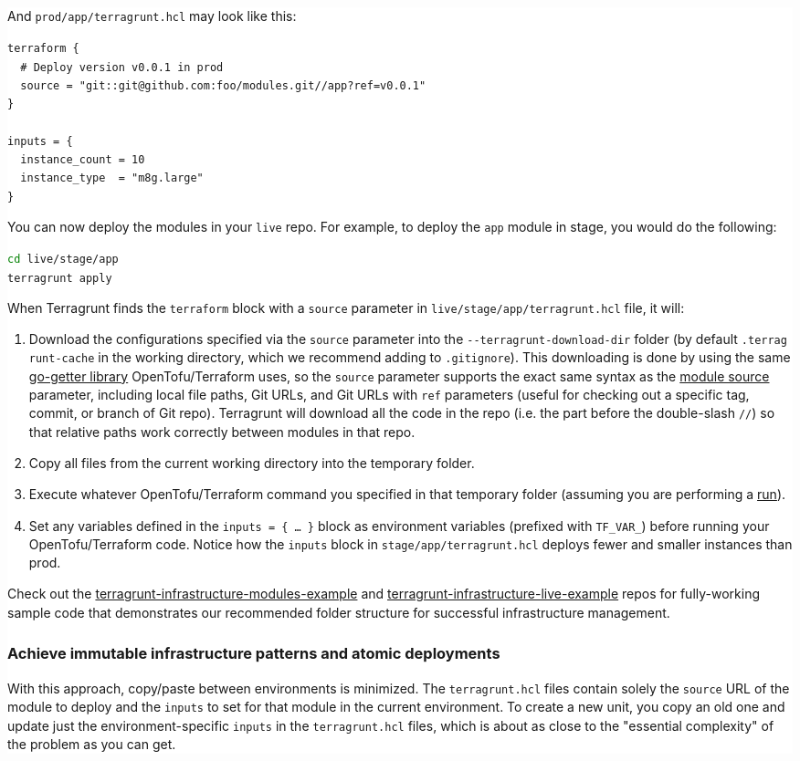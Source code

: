 And `prod/app/terragrunt.hcl` may look like this:

``` hcl
terraform {
  # Deploy version v0.0.1 in prod
  source = "git::git@github.com:foo/modules.git//app?ref=v0.0.1"
}

inputs = {
  instance_count = 10
  instance_type  = "m8g.large"
}
```

You can now deploy the modules in your `live` repo. For example, to deploy the `app` module in stage, you would do the following:

```bash
cd live/stage/app
terragrunt apply
```

When Terragrunt finds the `terraform` block with a `source` parameter in `live/stage/app/terragrunt.hcl` file, it will:

1. Download the configurations specified via the `source` parameter into the `--terragrunt-download-dir` folder (by default `.terragrunt-cache` in the working directory, which we recommend adding to `.gitignore`). This downloading is done by using the same [go-getter library](https://github.com/hashicorp/go-getter) OpenTofu/Terraform uses, so the `source` parameter supports the exact same syntax as the [module source](https://opentofu.org/docs/language/modules/sources/) parameter, including local file paths, Git URLs, and Git URLs with `ref` parameters (useful for checking out a specific tag, commit, or branch of Git repo). Terragrunt will download all the code in the repo (i.e. the part before the double-slash `//`) so that relative paths work correctly between modules in that repo.

2. Copy all files from the current working directory into the temporary folder.

3. Execute whatever OpenTofu/Terraform command you specified in that temporary folder (assuming you are performing a [run](/docs/getting-started/terminology/#run)).

4. Set any variables defined in the `inputs = { …​ }` block as environment variables (prefixed with `TF_VAR_`) before running your OpenTofu/Terraform code. Notice how the `inputs` block in `stage/app/terragrunt.hcl` deploys fewer and smaller instances than prod.

Check out the [terragrunt-infrastructure-modules-example](https://github.com/gruntwork-io/terragrunt-infrastructure-modules-example) and [terragrunt-infrastructure-live-example](https://github.com/gruntwork-io/terragrunt-infrastructure-live-example) repos for fully-working sample code that demonstrates our recommended folder structure for successful infrastructure management.

### Achieve immutable infrastructure patterns and atomic deployments

With this approach, copy/paste between environments is minimized. The `terragrunt.hcl` files contain solely the `source` URL of the module to deploy and the `inputs` to set for that module in the current environment. To create a new unit, you copy an old one and update just the environment-specific `inputs` in the `terragrunt.hcl` files, which is about as close to the "essential complexity" of the problem as you can get.
